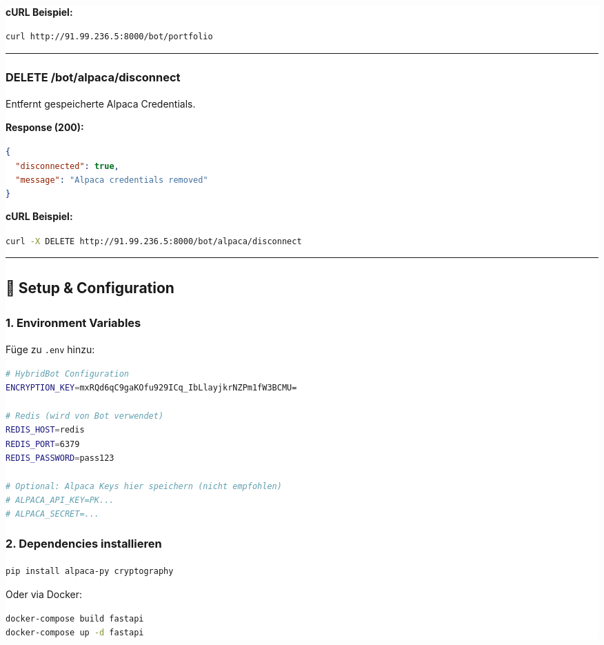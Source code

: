 **cURL Beispiel:**
```bash
curl http://91.99.236.5:8000/bot/portfolio
```

---

### DELETE /bot/alpaca/disconnect

Entfernt gespeicherte Alpaca Credentials.

**Response (200):**
```json
{
  "disconnected": true,
  "message": "Alpaca credentials removed"
}
```

**cURL Beispiel:**
```bash
curl -X DELETE http://91.99.236.5:8000/bot/alpaca/disconnect
```

---

## 🔧 Setup & Configuration

### 1. Environment Variables

Füge zu `.env` hinzu:

```bash
# HybridBot Configuration
ENCRYPTION_KEY=mxRQd6qC9gaKOfu929ICq_IbLlayjkrNZPm1fW3BCMU=

# Redis (wird von Bot verwendet)
REDIS_HOST=redis
REDIS_PORT=6379
REDIS_PASSWORD=pass123

# Optional: Alpaca Keys hier speichern (nicht empfohlen)
# ALPACA_API_KEY=PK...
# ALPACA_SECRET=...
```

### 2. Dependencies installieren

```bash
pip install alpaca-py cryptography
```

Oder via Docker:

```bash
docker-compose build fastapi
docker-compose up -d fastapi
```
